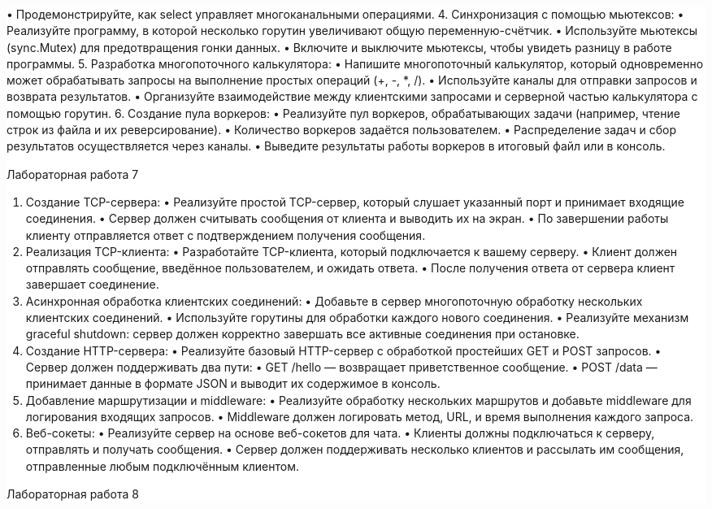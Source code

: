 •	Продемонстрируйте, как select управляет многоканальными операциями.
4.	Синхронизация с помощью мьютексов:
•	Реализуйте программу, в которой несколько горутин увеличивают общую переменную-счётчик.
•	Используйте мьютексы (sync.Mutex) для предотвращения гонки данных.
•	Включите и выключите мьютексы, чтобы увидеть разницу в работе программы.
5.	Разработка многопоточного калькулятора:
•	Напишите многопоточный калькулятор, который одновременно может обрабатывать запросы на выполнение простых операций (+, -, *, /).
•	Используйте каналы для отправки запросов и возврата результатов.
•	Организуйте взаимодействие между клиентскими запросами и серверной частью калькулятора с помощью горутин.
6.	Создание пула воркеров:
•	Реализуйте пул воркеров, обрабатывающих задачи (например, чтение строк из файла и их реверсирование).
•	Количество воркеров задаётся пользователем.
•	Распределение задач и сбор результатов осуществляется через каналы.
•	Выведите результаты работы воркеров в итоговый файл или в консоль.


Лабораторная работа 7

1.	Создание TCP-сервера:
•	Реализуйте простой TCP-сервер, который слушает указанный порт и принимает входящие соединения.
•	Сервер должен считывать сообщения от клиента и выводить их на экран.
•	По завершении работы клиенту отправляется ответ с подтверждением получения сообщения.
2.	Реализация TCP-клиента:
•	Разработайте TCP-клиента, который подключается к вашему серверу.
•	Клиент должен отправлять сообщение, введённое пользователем, и ожидать ответа.
•	После получения ответа от сервера клиент завершает соединение.
3.	Асинхронная обработка клиентских соединений:
•	Добавьте в сервер многопоточную обработку нескольких клиентских соединений.
•	Используйте горутины для обработки каждого нового соединения.
•	Реализуйте механизм graceful shutdown: сервер должен корректно завершать все активные соединения при остановке.
4.	Создание HTTP-сервера:
•	Реализуйте базовый HTTP-сервер с обработкой простейших GET и POST запросов.
•	Сервер должен поддерживать два пути:
•	GET /hello — возвращает приветственное сообщение.
•	POST /data — принимает данные в формате JSON и выводит их содержимое в консоль.
5.	Добавление маршрутизации и middleware:
•	Реализуйте обработку нескольких маршрутов и добавьте middleware для логирования входящих запросов.
•	Middleware должен логировать метод, URL, и время выполнения каждого запроса.
6.	Веб-сокеты:
•	Реализуйте сервер на основе веб-сокетов для чата.
•	Клиенты должны подключаться к серверу, отправлять и получать сообщения.
•	Сервер должен поддерживать несколько клиентов и рассылать им сообщения, отправленные любым подключённым клиентом.






Лабораторная работа 8
